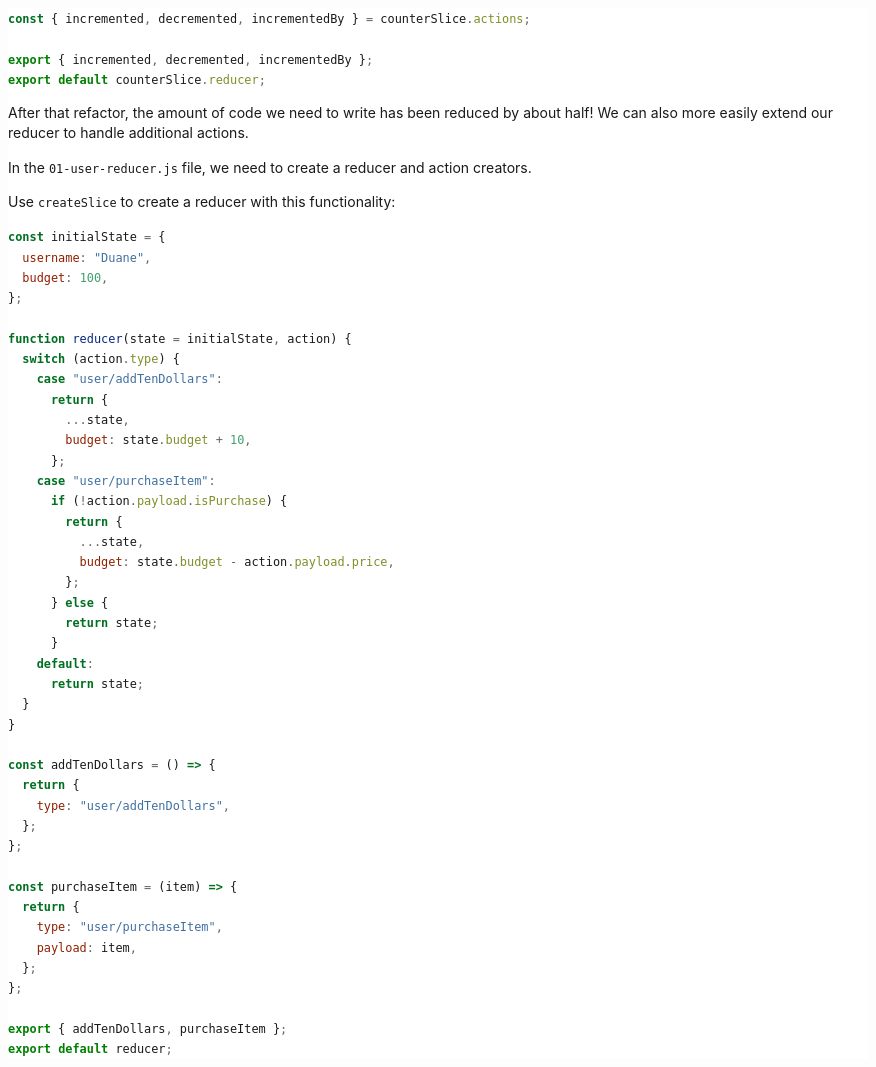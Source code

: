 ```js
const { incremented, decremented, incrementedBy } = counterSlice.actions;

export { incremented, decremented, incrementedBy };
export default counterSlice.reducer;
```

After that refactor, the amount of code we need to write has been reduced by
about half! We can also more easily extend our reducer to handle additional
actions.

In the `01-user-reducer.js` file, we need to create a reducer and action creators.

Use `createSlice` to create a reducer with this functionality:

```js
const initialState = {
  username: "Duane",
  budget: 100,
};

function reducer(state = initialState, action) {
  switch (action.type) {
    case "user/addTenDollars":
      return {
        ...state,
        budget: state.budget + 10,
      };
    case "user/purchaseItem":
      if (!action.payload.isPurchase) {
        return {
          ...state,
          budget: state.budget - action.payload.price,
        };
      } else {
        return state;
      }
    default:
      return state;
  }
}

const addTenDollars = () => {
  return {
    type: "user/addTenDollars",
  };
};

const purchaseItem = (item) => {
  return {
    type: "user/purchaseItem",
    payload: item,
  };
};

export { addTenDollars, purchaseItem };
export default reducer;
```
